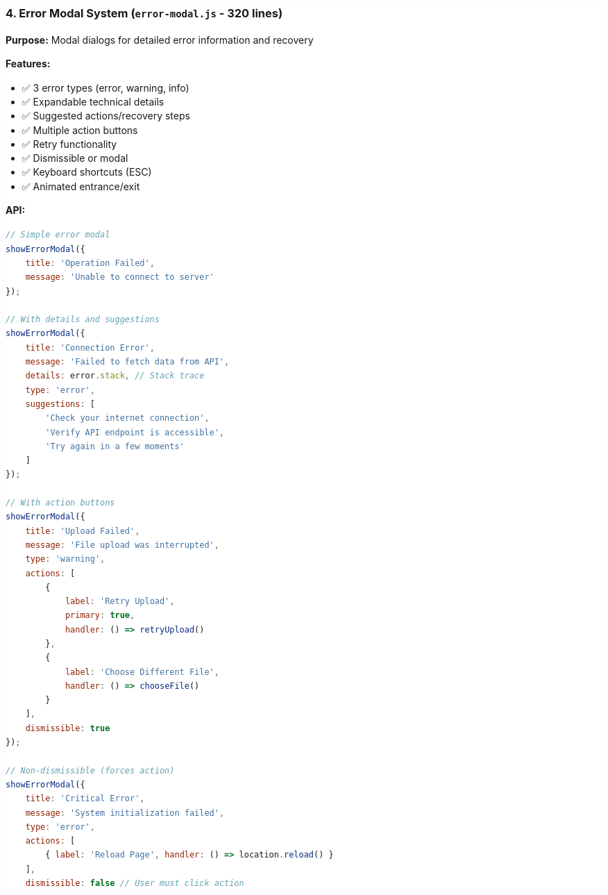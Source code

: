 ### 4. **Error Modal System** (`error-modal.js` - 320 lines)

**Purpose:** Modal dialogs for detailed error information and recovery

**Features:**
- ✅ 3 error types (error, warning, info)
- ✅ Expandable technical details
- ✅ Suggested actions/recovery steps
- ✅ Multiple action buttons
- ✅ Retry functionality
- ✅ Dismissible or modal
- ✅ Keyboard shortcuts (ESC)
- ✅ Animated entrance/exit

**API:**
```javascript
// Simple error modal
showErrorModal({
    title: 'Operation Failed',
    message: 'Unable to connect to server'
});

// With details and suggestions
showErrorModal({
    title: 'Connection Error',
    message: 'Failed to fetch data from API',
    details: error.stack, // Stack trace
    type: 'error',
    suggestions: [
        'Check your internet connection',
        'Verify API endpoint is accessible',
        'Try again in a few moments'
    ]
});

// With action buttons
showErrorModal({
    title: 'Upload Failed',
    message: 'File upload was interrupted',
    type: 'warning',
    actions: [
        {
            label: 'Retry Upload',
            primary: true,
            handler: () => retryUpload()
        },
        {
            label: 'Choose Different File',
            handler: () => chooseFile()
        }
    ],
    dismissible: true
});

// Non-dismissible (forces action)
showErrorModal({
    title: 'Critical Error',
    message: 'System initialization failed',
    type: 'error',
    actions: [
        { label: 'Reload Page', handler: () => location.reload() }
    ],
    dismissible: false // User must click action
```